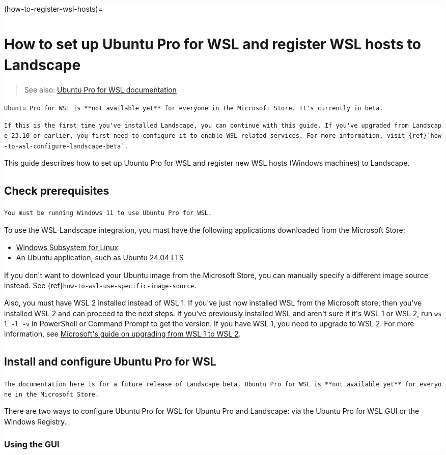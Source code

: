 (how-to-register-wsl-hosts)=
# How to set up Ubuntu Pro for WSL and register WSL hosts to Landscape

> See also: [Ubuntu Pro for WSL documentation](https://canonical-ubuntu-pro-for-wsl.readthedocs-hosted.com/en/latest/)

```{note}
Ubuntu Pro for WSL is **not available yet** for everyone in the Microsoft Store. It's currently in beta.
```

```{note}
If this is the first time you've installed Landscape, you can continue with this guide. If you've upgraded from Landscape 23.10 or earlier, you first need to configure it to enable WSL-related services. For more information, visit {ref}`how-to-wsl-configure-landscape-beta`.
```

This guide describes how to set up Ubuntu Pro for WSL and register new WSL hosts (Windows machines) to Landscape.

## Check prerequisites

```{note}
You must be running Windows 11 to use Ubuntu Pro for WSL.
```

To use the WSL-Landscape integration, you must have the following applications downloaded from the Microsoft Store:

- [Windows Subsystem for Linux](https://apps.microsoft.com/detail/9P9TQF7MRM4R)
- An Ubuntu application, such as [Ubuntu 24.04 LTS](https://apps.microsoft.com/detail/9nz3klhxdjp5?)

If you don't want to download your Ubuntu image from the Microsoft Store, you can manually specify a different image source instead. See {ref}`how-to-wsl-use-specific-image-source`.

Also, you must have WSL 2 installed instead of WSL 1. If you've just now installed WSL from the Microsoft store, then you've installed WSL 2 and can proceed to the next steps. If you've previously installed WSL and aren't sure if it's WSL 1 or WSL 2, run `wsl -l -v` in PowerShell or Command Prompt to get the version. If you have WSL 1, you need to upgrade to WSL 2. For more information, see [Microsoft's guide on upgrading from WSL 1 to WSL 2](https://learn.microsoft.com/en-us/windows/wsl/install#upgrade-version-from-wsl-1-to-wsl-2).

## Install and configure Ubuntu Pro for WSL

```{note}
The documentation here is for a future release of Landscape beta. Ubuntu Pro for WSL is **not available yet** for everyone in the Microsoft Store.
```

There are two ways to configure Ubuntu Pro for WSL for Ubuntu Pro and Landscape: via the Ubuntu Pro for WSL GUI or the Windows Registry.

### Using the GUI
